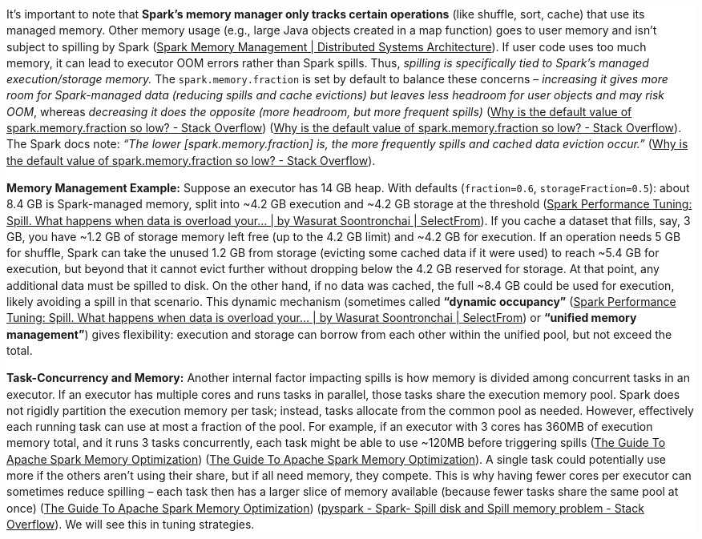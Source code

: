 It’s important to note that **Spark’s memory manager only tracks certain operations** (like shuffle, sort, cache) that use its managed memory. Other memory usage (e.g., large Java objects created in a map function) goes to user memory and isn’t subject to spilling by Spark ([Spark Memory Management | Distributed Systems Architecture](https://0x0fff.com/spark-memory-management/#:~:text=which%20would%20consume%20so%20called,code%20might%20cause%20OOM%20error)). If user code uses too much memory, it can lead to executor OOM errors rather than Spark spills. Thus, *spilling is specifically tied to Spark’s managed execution/storage memory.* The `spark.memory.fraction` is set by default to balance these concerns – *increasing it gives more room for Spark-managed data (reducing spills and cache evictions) but leaves less headroom for user objects and may risk OOM*, whereas *decreasing it does the opposite (more headroom, but more frequent spills)* ([Why is the default value of spark.memory.fraction so low? - Stack Overflow](https://stackoverflow.com/questions/74784139/why-is-the-default-value-of-spark-memory-fraction-so-low#:~:text=,the%20default%20value%20is%20recommended)) ([Why is the default value of spark.memory.fraction so low? - Stack Overflow](https://stackoverflow.com/questions/74784139/why-is-the-default-value-of-spark-memory-fraction-so-low#:~:text=,sparse%20and%20unusually%20large%20records)). The Spark docs note: *“The lower [spark.memory.fraction] is, the more frequently spills and cached data eviction occur.”* ([Why is the default value of spark.memory.fraction so low? - Stack Overflow](https://stackoverflow.com/questions/74784139/why-is-the-default-value-of-spark-memory-fraction-so-low#:~:text=,the%20default%20value%20is%20recommended)).

**Memory Management Example:** Suppose an executor has 14 GB heap. With defaults (`fraction=0.6`, `storageFraction=0.5`): about 8.4 GB is Spark-managed memory, split into ~4.2 GB execution and ~4.2 GB storage at the threshold ([Spark Performance Tuning: Spill. What happens when data is overload your… | by Wasurat Soontronchai | SelectFrom](https://selectfrom.dev/spark-performance-tuning-spill-7318363e18cb#:~:text=User%20Memory%20%3D%20,1%20GBs)). If you cache a dataset that fills, say, 3 GB, you have ~1.2 GB of storage memory left free (up to the 4.2 GB limit) and ~4.2 GB for execution. If an operation needs 5 GB for shuffle, Spark can take the unused 1.2 GB from storage (evicting some cached data if it were used) to reach ~5.4 GB for execution, but beyond that it cannot evict further without dropping below the 4.2 GB reserved for storage. At that point, any additional data must be spilled to disk. On the other hand, if no data was cached, the full ~8.4 GB could be used for execution, likely avoiding a spill in that scenario. This dynamic mechanism (sometimes called **“dynamic occupancy”** ([Spark Performance Tuning: Spill. What happens when data is overload your… | by Wasurat Soontronchai | SelectFrom](https://selectfrom.dev/spark-performance-tuning-spill-7318363e18cb#:~:text=From%20all%20sections%20of%20memory,is%20called%20%E2%80%9CDynamic%20Occupancy%20Mechanism%E2%80%9D)) or **“unified memory management”**) gives flexibility: execution and storage can borrow from each other within the unified pool, but not exceed the total.

**Task-Concurrency and Memory:** Another internal factor impacting spills is how memory is divided among concurrent tasks in an executor. If an executor has multiple cores and runs tasks in parallel, those tasks share the execution memory pool. Spark does not rigidly partition the execution memory per task; instead, tasks allocate from the common pool as needed. However, effectively each running task can use at most a fraction of the pool. For example, if an executor with 3 cores has 360MB of execution memory total, and it runs 3 tasks concurrently, each task might be able to use ~120MB before triggering spills ([The Guide To Apache Spark Memory Optimization](https://www.unraveldata.com/apache-spark-and-memory/#:~:text=Expansion%20Rate%20of%202,360MB%20%2F%203%20%3D%20120MB)) ([The Guide To Apache Spark Memory Optimization](https://www.unraveldata.com/apache-spark-and-memory/#:~:text=Execution%20Memory%20per%20Task%20%3D,360MB%20%2F%203%20%3D%20120MB)). A single task could potentially use more if the others aren’t using their share, but if all need memory, they compete. This is why having fewer cores per executor can sometimes reduce spilling – each task then has a larger slice of memory available (because fewer tasks share the same pool at once) ([The Guide To Apache Spark Memory Optimization](https://www.unraveldata.com/apache-spark-and-memory/#:~:text=size%20of%20such%20a%20String,360MB%20%2F%203%20%3D%20120MB)) ([pyspark - Spark- Spill disk and Spill memory problem - Stack Overflow](https://stackoverflow.com/questions/77532248/spark-spill-disk-and-spill-memory-problem#:~:text=Plz%20read%20carefully,of%20cores%20but%20reduce%20them)). We will see this in tuning strategies.
